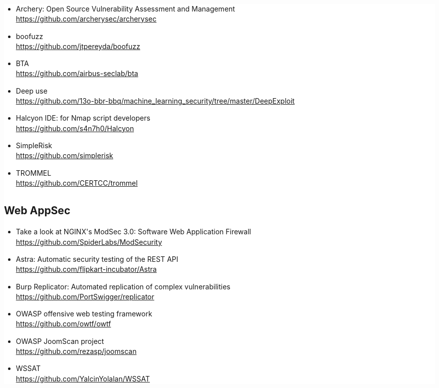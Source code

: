 - Archery: Open Source Vulnerability Assessment and Management  
https://github.com/archerysec/archerysec

- boofuzz  
https://github.com/jtpereyda/boofuzz

- BTA  
https://github.com/airbus-seclab/bta

- Deep use  
https://github.com/13o-bbr-bbq/machine_learning_security/tree/master/DeepExploit

- Halcyon IDE: for Nmap script developers  
https://github.com/s4n7h0/Halcyon

- SimpleRisk  
https://github.com/simplerisk

- TROMMEL  
https://github.com/CERTCC/trommel

## Web AppSec

- Take a look at NGINX's ModSec 3.0: Software Web Application Firewall  
https://github.com/SpiderLabs/ModSecurity

- Astra: Automatic security testing of the REST API  
https://github.com/flipkart-incubator/Astra

- Burp Replicator: Automated replication of complex vulnerabilities  
https://github.com/PortSwigger/replicator

- OWASP offensive web testing framework  
https://github.com/owtf/owtf

- OWASP JoomScan project  
https://github.com/rezasp/joomscan

- WSSAT  
https://github.com/YalcinYolalan/WSSAT
